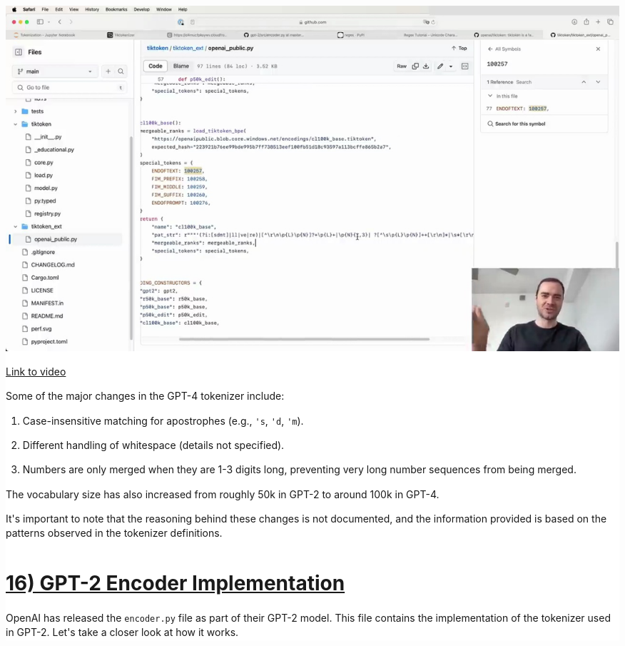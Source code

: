 

<img src="04418.jpg"/>

<a href="https://www.youtube.com/watch?v=zduSFxRajkE&t=4418s">Link to video</a>



Some of the major changes in the GPT-4 tokenizer include:



1. Case-insensitive matching for apostrophes (e.g., `'s`, `'d`, `'m`).

2. Different handling of whitespace (details not specified).

3. Numbers are only merged when they are 1-3 digits long, preventing very long number sequences from being merged.



The vocabulary size has also increased from roughly 50k in GPT-2 to around 100k in GPT-4.



It's important to note that the reasoning behind these changes is not documented, and the information provided is based on the patterns observed in the tokenizer definitions.
# [16) GPT-2 Encoder Implementation](https://www.youtube.com/watch?v=zduSFxRajkE&t=4499s)


OpenAI has released the `encoder.py` file as part of their GPT-2 model. This file contains the implementation of the tokenizer used in GPT-2. Let's take a closer look at how it works.
